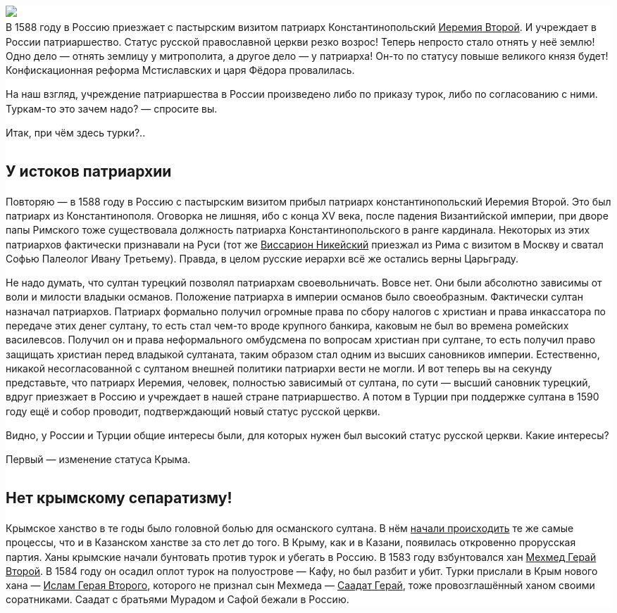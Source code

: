 ![](https://assets.discours.io/unsafe/900x/production/image/6e66c0a0-a54e-11e8-bfc7-9b5979ddfe3f.jpeg)  
В 1588 году в Россию приезжает с пастырским визитом патриарх Константинопольский [Иеремия Второй](https://ru.wikipedia.org/wiki/%D0%98%D0%B5%D1%80%D0%B5%D0%BC%D0%B8%D1%8F_II_\(%D0%BF%D0%B0%D1%82%D1%80%D0%B8%D0%B0%D1%80%D1%85_%D0%9A%D0%BE%D0%BD%D1%81%D1%82%D0%B0%D0%BD%D1%82%D0%B8%D0%BD%D0%BE%D0%BF%D0%BE%D0%BB%D1%8C%D1%81%D0%BA%D0%B8%D0%B9\)). И учреждает в России патриаршество. Статус русской православной церкви резко возрос! Теперь непросто стало отнять у неё землю! Одно дело — отнять землицу у митрополита, а другое дело — у патриарха! Он-то по статусу повыше великого князя будет! Конфискационная реформа Мстиславских и царя Фёдора провалилась. 

На наш взгляд, учреждение патриаршества в России произведено либо по приказу турок, либо по согласованию с ними. Туркам-то это зачем надо? — спросите вы. 

Итак, при чём здесь турки?..

## **У истоков патриархии**

Повторяю — в 1588 году в Россию с пастырским визитом прибыл патриарх константинопольский Иеремия Второй. Это был патриарх из Константинополя. Оговорка не лишняя, ибо с конца XV века, после падения Византийской империи, при дворе папы Римского тоже существовала должность патриарха Константинопольского в ранге кардинала. Некоторых из этих патриархов фактически признавали на Руси (тот же [Виссарион Никейский](https://ru.wikipedia.org/wiki/%D0%92%D0%B8%D1%81%D1%81%D0%B0%D1%80%D0%B8%D0%BE%D0%BD_%D0%9D%D0%B8%D0%BA%D0%B5%D0%B9%D1%81%D0%BA%D0%B8%D0%B9) приезжал из Рима с визитом в Москву и сватал Софью Палеолог Ивану Третьему). Правда, в целом русские иерархи всё же остались верны Царьграду. 

Не надо думать, что султан турецкий позволял патриархам своевольничать. Вовсе нет. Они были абсолютно зависимы от воли и милости владыки османов. Положение патриарха в империи османов было своеобразным. Фактически султан назначал патриархов. Патриарх формально получил огромные права по сбору налогов с христиан и права инкассатора по передаче этих денег султану, то есть стал чем-то вроде крупного банкира, каковым не был во времена ромейских василевсов. Получил он и права неформального омбудсмена по вопросам христиан при султане, то есть получил право защищать христиан перед владыкой султаната, таким образом стал одним из высших сановников империи. Естественно, никакой несогласованной с султаном внешней политики патриархи вести не могли. И вот теперь вы на секунду представьте, что патриарх Иеремия, человек, полностью зависимый от султана, по сути — высший сановник турецкий, вдруг приезжает в Россию и учреждает в нашей стране патриаршество. А потом в Турции при поддержке султана в 1590 году ещё и собор проводит, подтверждающий новый статус русской церкви. 

Видно, у России и Турции общие интересы были, для которых нужен был высокий статус русской церкви. Какие интересы?

Первый — изменение статуса Крыма.

## **Нет крымскому сепаратизму!**

Крымское ханство в те годы было головной болью для османского султана. В нём [начали происходить](https://discours.io/articles/social/ivan-gorbatyy-sotvorenie-tretego-rima-chast-tretya) те же самые процессы, что и в Казанском ханстве за сто лет до того. В Крыму, как и в Казани, появилась откровенно прорусская партия. Ханы крымские начали бунтовать против турок и убегать в Россию. В 1583 году взбунтовался хан [Мехмед Герай Второй](https://ru.wikipedia.org/wiki/%D0%9C%D0%B5%D1%85%D0%BC%D0%B5%D0%B4_II_%D0%93%D0%B5%D1%80%D0%B0%D0%B9). В 1584 году он осадил оплот турок на полуострове — Кафу, но был разбит и убит. Турки прислали в Крым нового хана — [Ислам Герая Второго](https://ru.wikipedia.org/wiki/%D0%98%D1%81%D0%BB%D1%8F%D0%BC_II_%D0%93%D0%B5%D1%80%D0%B0%D0%B9), которого не признал сын Мехмеда — [Саадат Герай](https://ru.wikipedia.org/wiki/%D0%A1%D0%B0%D0%B0%D0%B4%D0%B5%D1%82_II_%D0%93%D0%B5%D1%80%D0%B0%D0%B9), тоже провозглашённый ханом своими соратниками. Саадат с братьями Мурадом и Сафой бежали в Россию.   
